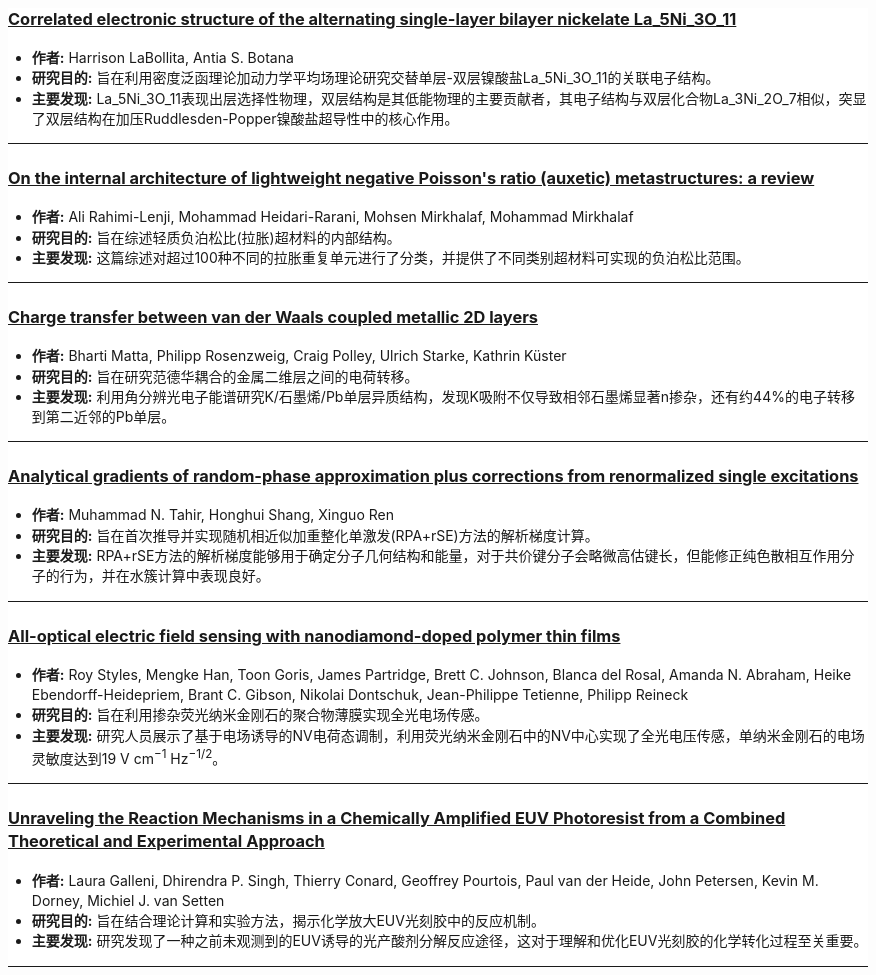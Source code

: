 
### [Correlated electronic structure of the alternating single-layer bilayer nickelate La$\_{5}$Ni$\_{3}$O$\_{11}$](http://arxiv.org/abs/2505.07394v1)
- **作者:** Harrison LaBollita, Antia S. Botana
- **研究目的:** 旨在利用密度泛函理论加动力学平均场理论研究交替单层-双层镍酸盐La$\_{5}$Ni$\_{3}$O$\_{11}$的关联电子结构。
- **主要发现:** La$\_{5}$Ni$\_{3}$O$\_{11}$表现出层选择性物理，双层结构是其低能物理的主要贡献者，其电子结构与双层化合物La$\_{3}$Ni$\_{2}$O$\_{7}$相似，突显了双层结构在加压Ruddlesden-Popper镍酸盐超导性中的核心作用。

---

### [On the internal architecture of lightweight negative Poisson's ratio (auxetic) metastructures: a review](http://arxiv.org/abs/2505.07385v1)
- **作者:** Ali Rahimi-Lenji, Mohammad Heidari-Rarani, Mohsen Mirkhalaf, Mohammad Mirkhalaf
- **研究目的:** 旨在综述轻质负泊松比(拉胀)超材料的内部结构。
- **主要发现:** 这篇综述对超过100种不同的拉胀重复单元进行了分类，并提供了不同类别超材料可实现的负泊松比范围。

---

### [Charge transfer between van der Waals coupled metallic 2D layers](http://arxiv.org/abs/2505.07382v1)
- **作者:** Bharti Matta, Philipp Rosenzweig, Craig Polley, Ulrich Starke, Kathrin Küster
- **研究目的:** 旨在研究范德华耦合的金属二维层之间的电荷转移。
- **主要发现:** 利用角分辨光电子能谱研究K/石墨烯/Pb单层异质结构，发现K吸附不仅导致相邻石墨烯显著n掺杂，还有约44%的电子转移到第二近邻的Pb单层。

---

### [Analytical gradients of random-phase approximation plus corrections from renormalized single excitations](http://arxiv.org/abs/2505.07357v1)
- **作者:** Muhammad N. Tahir, Honghui Shang, Xinguo Ren
- **研究目的:** 旨在首次推导并实现随机相近似加重整化单激发(RPA+rSE)方法的解析梯度计算。
- **主要发现:** RPA+rSE方法的解析梯度能够用于确定分子几何结构和能量，对于共价键分子会略微高估键长，但能修正纯色散相互作用分子的行为，并在水簇计算中表现良好。

---

### [All-optical electric field sensing with nanodiamond-doped polymer thin films](http://arxiv.org/abs/2505.07350v1)
- **作者:** Roy Styles, Mengke Han, Toon Goris, James Partridge, Brett C. Johnson, Blanca del Rosal, Amanda N. Abraham, Heike Ebendorff-Heidepriem, Brant C. Gibson, Nikolai Dontschuk, Jean-Philippe Tetienne, Philipp Reineck
- **研究目的:** 旨在利用掺杂荧光纳米金刚石的聚合物薄膜实现全光电场传感。
- **主要发现:** 研究人员展示了基于电场诱导的NV电荷态调制，利用荧光纳米金刚石中的NV中心实现了全光电压传感，单纳米金刚石的电场灵敏度达到19 V cm$^{-1}$ Hz$^{-1/2}$。

---

### [Unraveling the Reaction Mechanisms in a Chemically Amplified EUV Photoresist from a Combined Theoretical and Experimental Approach](http://arxiv.org/abs/2505.07346v1)
- **作者:** Laura Galleni, Dhirendra P. Singh, Thierry Conard, Geoffrey Pourtois, Paul van der Heide, John Petersen, Kevin M. Dorney, Michiel J. van Setten
- **研究目的:** 旨在结合理论计算和实验方法，揭示化学放大EUV光刻胶中的反应机制。
- **主要发现:** 研究发现了一种之前未观测到的EUV诱导的光产酸剂分解反应途径，这对于理解和优化EUV光刻胶的化学转化过程至关重要。

---